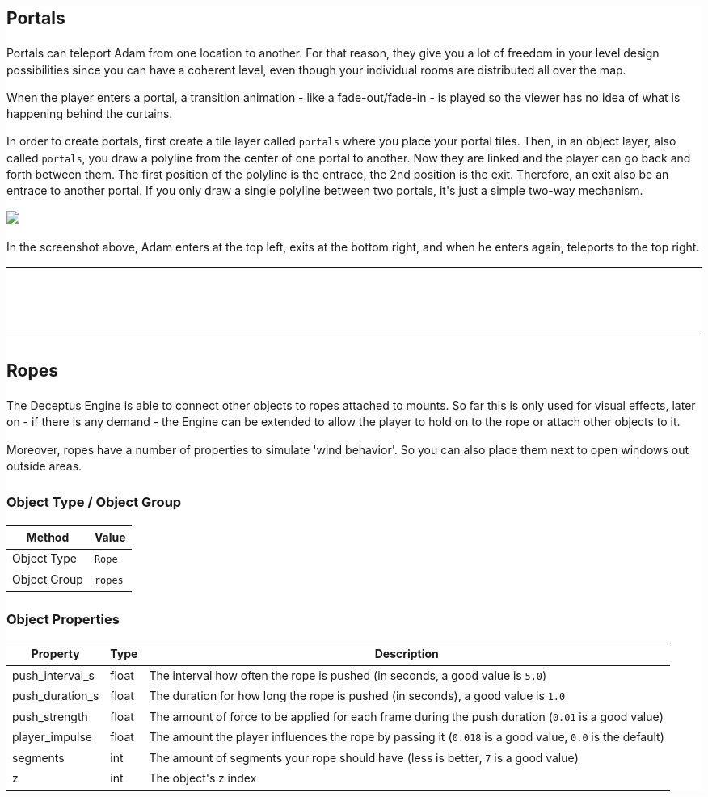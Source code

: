 
## Portals

Portals can teleport Adam from one location to another. For that reason, they give you a lot of freedom in your level design possibilities since you can have a coherent level, even though your individual rooms are distributed all over the map.

When the player enters a portal, a transition animation - like a fade-out/fade-in - is played so the viewer has no idea of what is happening behind the curtains.

In order to create portals, first create a tile layer called `portals` where you place your portal tiles. Then, in an object layer, also called `portals`, you draw a polyline from the center of one portal to another. Now they are linked and the player can go back and forth between them. The first position of the polyline is the entrace, the 2nd position is the exit. Therefore, an exit also be an entrace to another portal. If you only draw a single polyline between two portals, it's just a simple two-way mechanism.

![](images/mechanism_portals.png)

In the screenshot above, Adam enters at the top left, exits at the bottom right, and when he enters again, teleports to the top right.

---

&nbsp;

&nbsp;

---



## Ropes

The Deceptus Engine is able to connect other objects to ropes attached to mounts. So far this is only used for visual effects, later on - if there is any demand - the Engine can be extended to allow the player to hold on to the rope or attach other objects to it.

Moreover, ropes have a number of properties to simulate 'wind behavior'. So you can also place them next to open windows out outside areas.

### Object Type / Object Group

|Method|Value|
|-|-|
|Object Type|`Rope`|
|Object Group|`ropes`|

### Object Properties

|Property|Type|Description|
|-|-|-|
|push_interval_s|float|The interval how often the rope is pushed (in seconds, a good value is `5.0`)|
|push_duration_s|float|The duration for how long the rope is pushed (in seconds), a good value is `1.0`|
|push_strength|float|The amount of force to be applied for each frame during the push duration (`0.01` is a good value)|
|player_impulse|float|The amount the player influences the rope by passing it (`0.018` is a good value, `0.0` is the default)|
|segments|int|The amount of segments your rope should have (less is better, `7` is a good value)|
|z|int|The object's z index|
